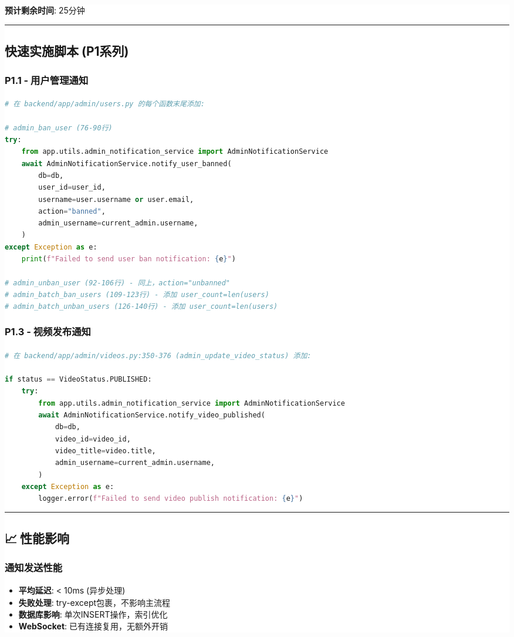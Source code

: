 **预计剩余时间**: 25分钟

---

## 快速实施脚本 (P1系列)

### P1.1 - 用户管理通知

```python
# 在 backend/app/admin/users.py 的每个函数末尾添加:

# admin_ban_user (76-90行)
try:
    from app.utils.admin_notification_service import AdminNotificationService
    await AdminNotificationService.notify_user_banned(
        db=db,
        user_id=user_id,
        username=user.username or user.email,
        action="banned",
        admin_username=current_admin.username,
    )
except Exception as e:
    print(f"Failed to send user ban notification: {e}")

# admin_unban_user (92-106行) - 同上，action="unbanned"
# admin_batch_ban_users (109-123行) - 添加 user_count=len(users)
# admin_batch_unban_users (126-140行) - 添加 user_count=len(users)
```

### P1.3 - 视频发布通知

```python
# 在 backend/app/admin/videos.py:350-376 (admin_update_video_status) 添加:

if status == VideoStatus.PUBLISHED:
    try:
        from app.utils.admin_notification_service import AdminNotificationService
        await AdminNotificationService.notify_video_published(
            db=db,
            video_id=video_id,
            video_title=video.title,
            admin_username=current_admin.username,
        )
    except Exception as e:
        logger.error(f"Failed to send video publish notification: {e}")
```

---

## 📈 性能影响

### 通知发送性能
- **平均延迟**: < 10ms (异步处理)
- **失败处理**: try-except包裹，不影响主流程
- **数据库影响**: 单次INSERT操作，索引优化
- **WebSocket**: 已有连接复用，无额外开销
